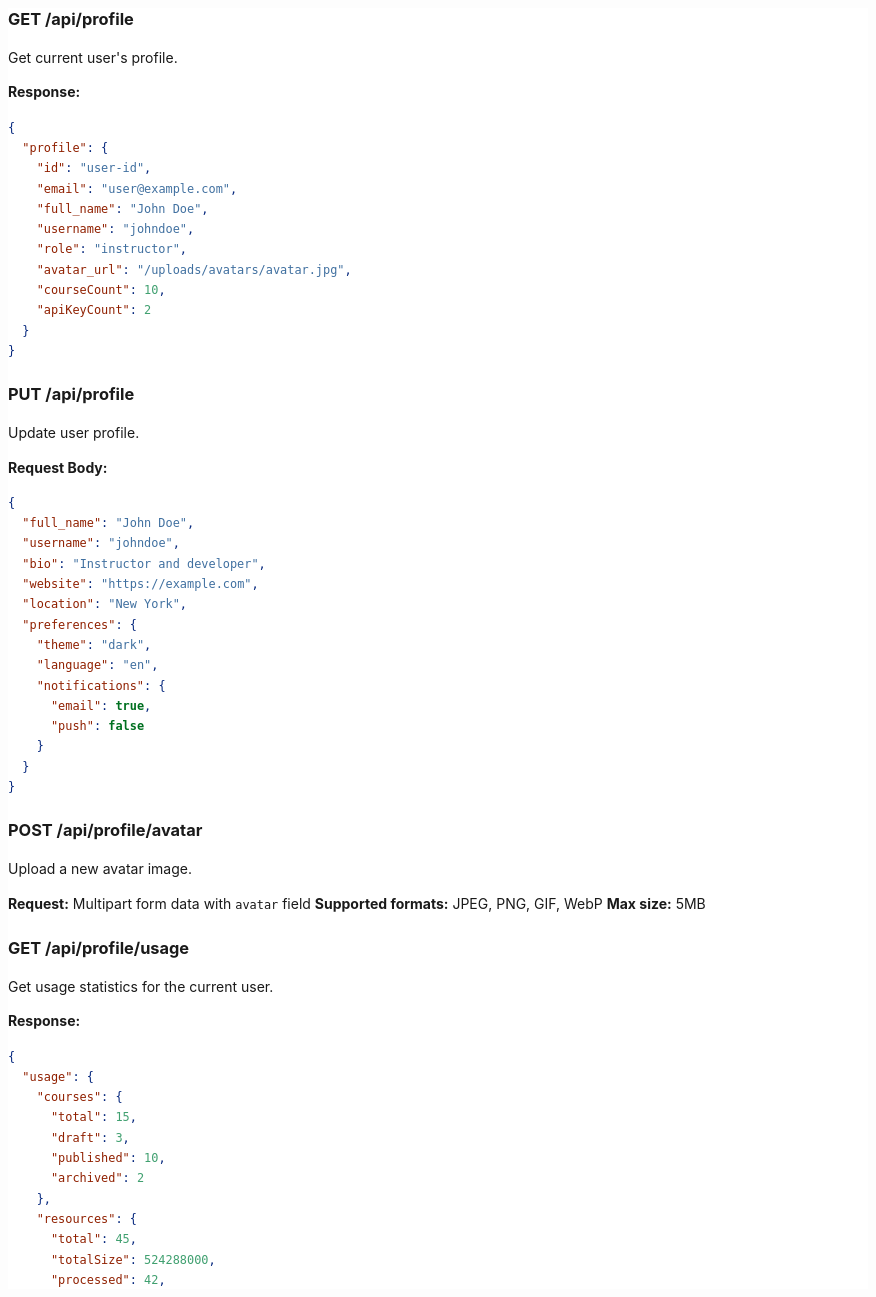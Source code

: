 ### GET /api/profile
Get current user's profile.

**Response:**
```json
{
  "profile": {
    "id": "user-id",
    "email": "user@example.com",
    "full_name": "John Doe",
    "username": "johndoe",
    "role": "instructor",
    "avatar_url": "/uploads/avatars/avatar.jpg",
    "courseCount": 10,
    "apiKeyCount": 2
  }
}
```

### PUT /api/profile
Update user profile.

**Request Body:**
```json
{
  "full_name": "John Doe",
  "username": "johndoe",
  "bio": "Instructor and developer",
  "website": "https://example.com",
  "location": "New York",
  "preferences": {
    "theme": "dark",
    "language": "en",
    "notifications": {
      "email": true,
      "push": false
    }
  }
}
```

### POST /api/profile/avatar
Upload a new avatar image.

**Request:** Multipart form data with `avatar` field
**Supported formats:** JPEG, PNG, GIF, WebP
**Max size:** 5MB

### GET /api/profile/usage
Get usage statistics for the current user.

**Response:**
```json
{
  "usage": {
    "courses": {
      "total": 15,
      "draft": 3,
      "published": 10,
      "archived": 2
    },
    "resources": {
      "total": 45,
      "totalSize": 524288000,
      "processed": 42,
```